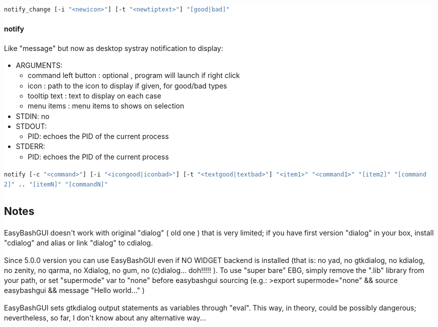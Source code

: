 ``` bash
notify_change [-i "<newicon>"] [-t "<newtiptext>"] "[good|bad]"
```

#### notify

Like "message" but now as desktop systray notification to display:

* ARGUMENTS:
    * command left button : optional , program will launch if right click
    * icon : path to the icon to display if given, for good/bad types
    * tooltip text : text to display on each case
    * menu items : menu items to shows on selection
* STDIN: no
* STDOUT: 
    * PID: echoes the PID of the current process
* STDERR:
    * PID: echoes the PID of the current process

``` bash
notify [-c "<command>"] [-i "<icongood|iconbad>"] [-t "<textgood|textbad>"] "<item1>" "<command1>" "[item2]" "[command2]" .. "[itemN]" "[commandN]"
```

## Notes

EasyBashGUI doesn't work with original "dialog" ( old one ) that is very limited; if you have first version "dialog" in your box, install "cdialog" and alias or link "dialog" to cdialog.

Since 5.0.0 version you can use EasyBashGUI even if NO WIDGET backend is installed (that is: no yad, no gtkdialog, no kdialog, no zenity, no qarma, no Xdialog, no gum, no (c)dialog... doh!!!!! ). To use "super bare" EBG, simply remove the ".lib" library from your path, or set "supermode" var to "none" before easybashgui sourcing (e.g.: >export supermode="none" && source easybashgui && message "Hello world..." )

EasyBashGUI sets gtkdialog output statements as variables through "eval". This way, in theory, could be possibly dangerous; nevertheless, so far, I don't know about any alternative way...


